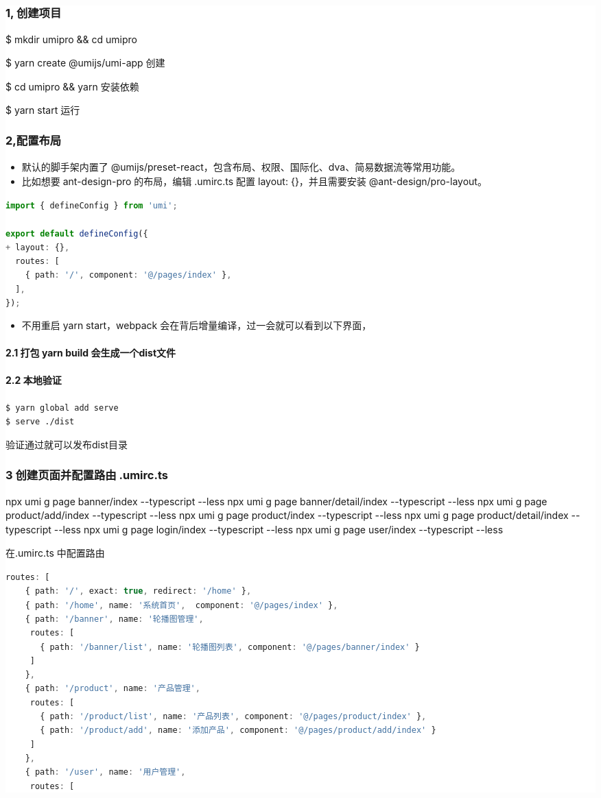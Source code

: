 




### 1, 创建项目

$ mkdir umipro && cd umipro 

$ yarn create @umijs/umi-app 创建

$ cd umipro  &&  yarn  安装依赖

$ yarn start  运行

### 2,配置布局 

* 默认的脚手架内置了 @umijs/preset-react，包含布局、权限、国际化、dva、简易数据流等常用功能。
* 比如想要 ant-design-pro 的布局，编辑 .umirc.ts 配置 layout: {}，并且需要安装 @ant-design/pro-layout。

```ts
import { defineConfig } from 'umi';

export default defineConfig({
+ layout: {},
  routes: [
    { path: '/', component: '@/pages/index' },
  ],
});
```
* 不用重启 yarn start，webpack 会在背后增量编译，过一会就可以看到以下界面，

#### 2.1 打包 yarn build  会生成一个dist文件

#### 2.2 本地验证

    $ yarn global add serve
    $ serve ./dist

验证通过就可以发布dist目录


### 3 创建页面并配置路由 .umirc.ts

npx umi g page banner/index --typescript --less
npx umi g page banner/detail/index --typescript --less
npx umi g page product/add/index --typescript --less
npx umi g page product/index --typescript --less
npx umi g page product/detail/index --typescript --less
npx umi g page login/index --typescript --less
npx umi g page user/index --typescript --less

在.umirc.ts 中配置路由

```ts
routes: [
    { path: '/', exact: true, redirect: '/home' },
    { path: '/home', name: '系统首页',  component: '@/pages/index' },
    { path: '/banner', name: '轮播图管理', 
     routes: [
       { path: '/banner/list', name: '轮播图列表', component: '@/pages/banner/index' }
     ]
    },
    { path: '/product', name: '产品管理', 
     routes: [
       { path: '/product/list', name: '产品列表', component: '@/pages/product/index' },
       { path: '/product/add', name: '添加产品', component: '@/pages/product/add/index' }
     ]
    },
    { path: '/user', name: '用户管理', 
     routes: [
```